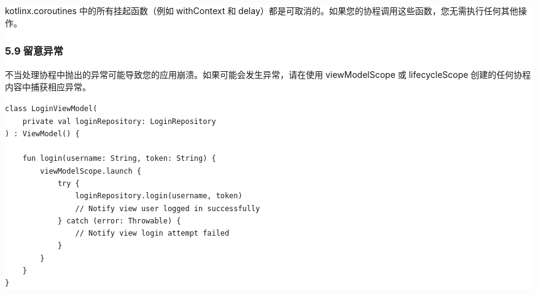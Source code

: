 kotlinx.coroutines 中的所有挂起函数（例如 withContext 和 delay）都是可取消的。如果您的协程调用这些函数，您无需执行任何其他操作。

### 5.9 留意异常
不当处理协程中抛出的异常可能导致您的应用崩溃。如果可能会发生异常，请在使用 viewModelScope 或 lifecycleScope 创建的任何协程内容中捕获相应异常。

```
class LoginViewModel(
    private val loginRepository: LoginRepository
) : ViewModel() {

    fun login(username: String, token: String) {
        viewModelScope.launch {
            try {
                loginRepository.login(username, token)
                // Notify view user logged in successfully
            } catch (error: Throwable) {
                // Notify view login attempt failed
            }
        }
    }
}
```